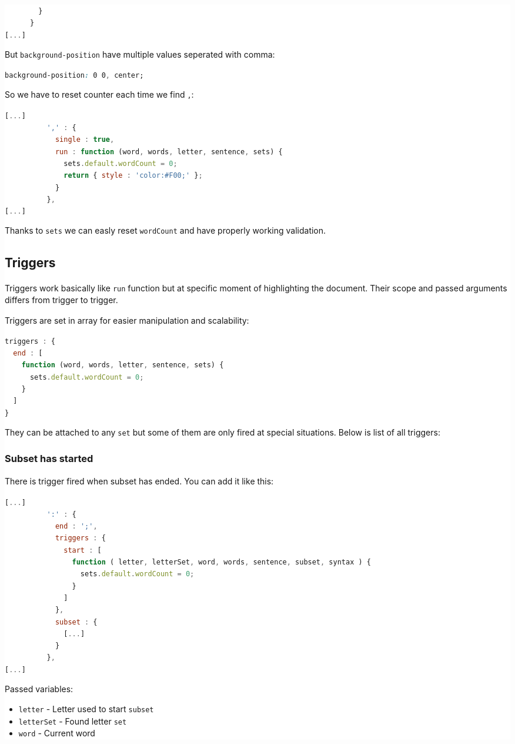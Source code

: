 ```js
        }
      }
[...]
```
But `background-position` have multiple values seperated with comma:
```css
background-position: 0 0, center;
```
So we have to reset counter each time we find `,`:
```js
[...]
          ',' : {
            single : true,
            run : function (word, words, letter, sentence, sets) {
              sets.default.wordCount = 0;
              return { style : 'color:#F00;' };
            }
          },
[...]
```
Thanks to `sets` we can easly reset `wordCount` and have properly working validation.

## Triggers

Triggers work basically like `run` function but at specific moment of highlighting the document. Their scope and passed arguments differs from trigger to trigger.

Triggers are set in array for easier manipulation and scalability:

```js
triggers : {
  end : [
    function (word, words, letter, sentence, sets) {
      sets.default.wordCount = 0;
    }
  ]
}
```
They can be attached to any `set` but some of them are only fired at special situations. Below is list of all triggers:

### Subset has started

There is trigger fired when subset has ended. You can add it like this:
```js
[...]
          ':' : {
            end : ';',
            triggers : {
              start : [
                function ( letter, letterSet, word, words, sentence, subset, syntax ) {
                  sets.default.wordCount = 0;
                }
              ]
            },
            subset : {
              [...]
            }
          },
[...]
```
Passed variables:
- `letter` - Letter used to start `subset`
- `letterSet` - Found letter `set`
- `word` - Current word